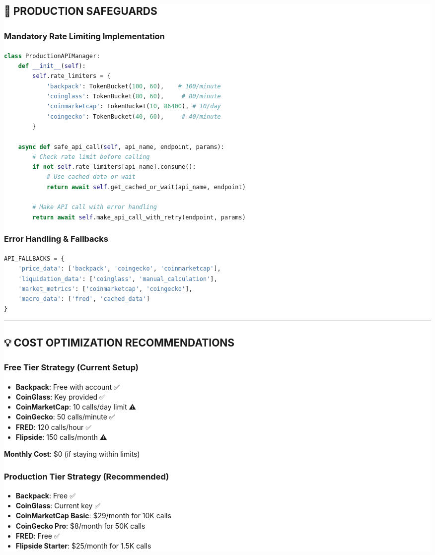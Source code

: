 
## 🚨 PRODUCTION SAFEGUARDS

### **Mandatory Rate Limiting Implementation**
```python
class ProductionAPIManager:
    def __init__(self):
        self.rate_limiters = {
            'backpack': TokenBucket(100, 60),    # 100/minute
            'coinglass': TokenBucket(80, 60),     # 80/minute
            'coinmarketcap': TokenBucket(10, 86400), # 10/day
            'coingecko': TokenBucket(40, 60),     # 40/minute
        }
        
    async def safe_api_call(self, api_name, endpoint, params):
        # Check rate limit before calling
        if not self.rate_limiters[api_name].consume():
            # Use cached data or wait
            return await self.get_cached_or_wait(api_name, endpoint)
        
        # Make API call with error handling
        return await self.make_api_call_with_retry(endpoint, params)
```

### **Error Handling & Fallbacks**
```python
API_FALLBACKS = {
    'price_data': ['backpack', 'coingecko', 'coinmarketcap'],
    'liquidation_data': ['coinglass', 'manual_calculation'],
    'market_metrics': ['coinmarketcap', 'coingecko'],
    'macro_data': ['fred', 'cached_data']
}
```

---

## 💡 COST OPTIMIZATION RECOMMENDATIONS

### **Free Tier Strategy** (Current Setup)
- **Backpack**: Free with account ✅
- **CoinGlass**: Key provided ✅  
- **CoinMarketCap**: 10 calls/day limit ⚠️
- **CoinGecko**: 50 calls/minute ✅
- **FRED**: 120 calls/hour ✅
- **Flipside**: 150 calls/month ⚠️

**Monthly Cost**: $0 (if staying within limits)

### **Production Tier Strategy** (Recommended)
- **Backpack**: Free ✅
- **CoinGlass**: Current key ✅
- **CoinMarketCap Basic**: $29/month for 10K calls
- **CoinGecko Pro**: $8/month for 50K calls  
- **FRED**: Free ✅
- **Flipside Starter**: $25/month for 1.5K calls
